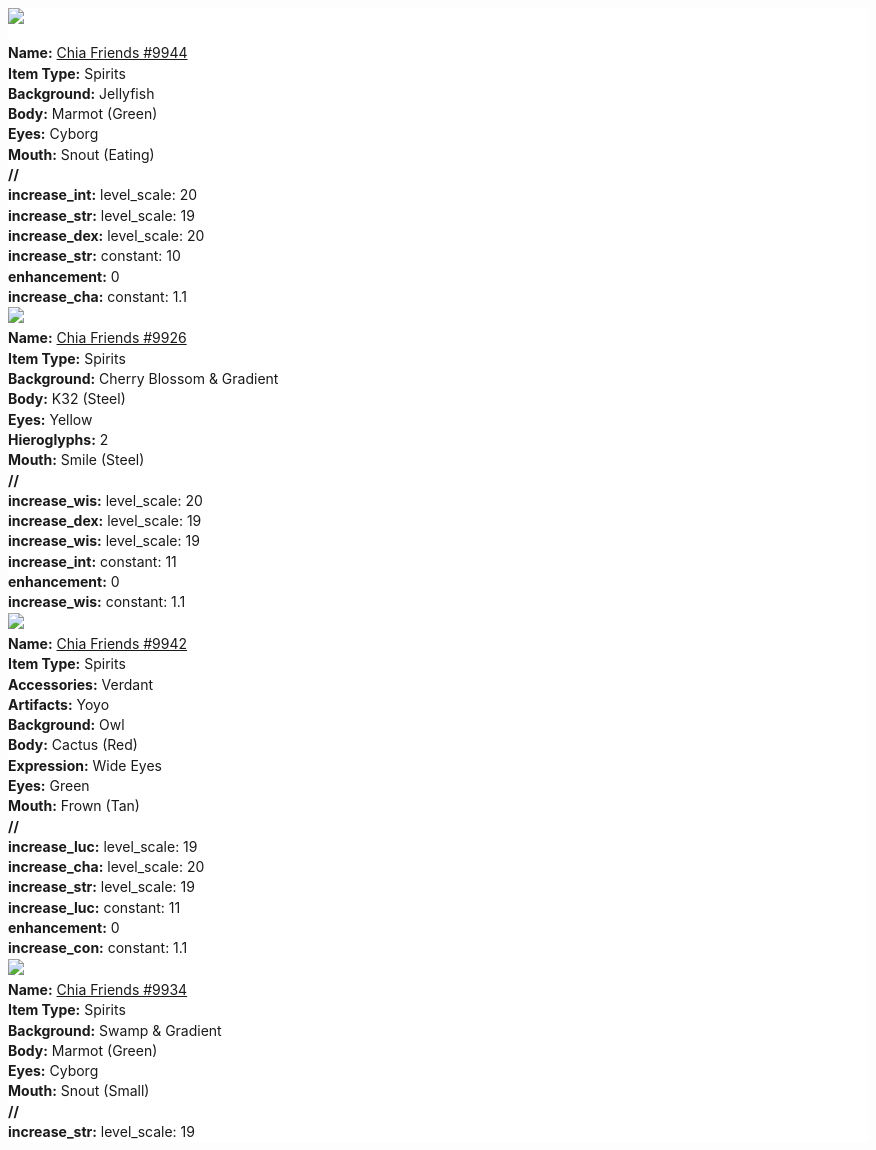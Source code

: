 <a href="https://mintgarden.io/nfts/nft1padrzc25xfwhggvrm9ljljlfrsjq4kjn5m9ar403dawgr85p6tnqnqg3tj"><img loading="lazy" src="https://assets.mainnet.mintgarden.io/thumbnails/7ced6c5246987301fa7ae292861613c81270eaed6a57368ddd36e8ad86b4522b.png"></a>
<div><strong>Name:</strong> <a href="https://mintgarden.io/nfts/nft1padrzc25xfwhggvrm9ljljlfrsjq4kjn5m9ar403dawgr85p6tnqnqg3tj">Chia Friends #9944</a></div>
<div><strong>Item Type:</strong> Spirits</div>
<div><strong>Background:</strong> Jellyfish</div>
<div><strong>Body:</strong> Marmot (Green)</div>
<div><strong>Eyes:</strong> Cyborg</div>
<div><strong>Mouth:</strong> Snout (Eating)</div>
<div><strong>//</strong></div><div><strong>increase_int:</strong> level_scale: 20</div>
<div><strong>increase_str:</strong> level_scale: 19</div>
<div><strong>increase_dex:</strong> level_scale: 20</div>
<div><strong>increase_str:</strong> constant: 10</div>
<div><strong>enhancement:</strong> 0</div>
<div><strong>increase_cha:</strong> constant: 1.1</div>
</div>
<div class="item_thumbnail">
<a href="https://mintgarden.io/nfts/nft195vpl0lsrgtuzldjw4ctfjzdx486vnjxg0c7mlkkzplwhyf8sx4q8c4lvg"><img loading="lazy" src="https://assets.mainnet.mintgarden.io/thumbnails/118bc4b594a9c550b91988cf8c0c4991e08c838d7e3142950281a958a4467dd7.png"></a>
<div><strong>Name:</strong> <a href="https://mintgarden.io/nfts/nft195vpl0lsrgtuzldjw4ctfjzdx486vnjxg0c7mlkkzplwhyf8sx4q8c4lvg">Chia Friends #9926</a></div>
<div><strong>Item Type:</strong> Spirits</div>
<div><strong>Background:</strong> Cherry Blossom & Gradient</div>
<div><strong>Body:</strong> K32 (Steel)</div>
<div><strong>Eyes:</strong> Yellow</div>
<div><strong>Hieroglyphs:</strong> 2</div>
<div><strong>Mouth:</strong> Smile (Steel)</div>
<div><strong>//</strong></div><div><strong>increase_wis:</strong> level_scale: 20</div>
<div><strong>increase_dex:</strong> level_scale: 19</div>
<div><strong>increase_wis:</strong> level_scale: 19</div>
<div><strong>increase_int:</strong> constant: 11</div>
<div><strong>enhancement:</strong> 0</div>
<div><strong>increase_wis:</strong> constant: 1.1</div>
</div>
<div class="item_thumbnail">
<a href="https://mintgarden.io/nfts/nft1gkv42j7stl4tyh9qh2gun7k76nssk6vtkplmkdpmxnzv8nk9se8quw9su6"><img loading="lazy" src="https://assets.mainnet.mintgarden.io/thumbnails/9b750164e63479a4abba724d999f392b09169a824105e682c2c87e6db28831c0.png"></a>
<div><strong>Name:</strong> <a href="https://mintgarden.io/nfts/nft1gkv42j7stl4tyh9qh2gun7k76nssk6vtkplmkdpmxnzv8nk9se8quw9su6">Chia Friends #9942</a></div>
<div><strong>Item Type:</strong> Spirits</div>
<div><strong>Accessories:</strong> Verdant</div>
<div><strong>Artifacts:</strong> Yoyo</div>
<div><strong>Background:</strong> Owl</div>
<div><strong>Body:</strong> Cactus (Red)</div>
<div><strong>Expression:</strong> Wide Eyes</div>
<div><strong>Eyes:</strong> Green</div>
<div><strong>Mouth:</strong> Frown (Tan)</div>
<div><strong>//</strong></div><div><strong>increase_luc:</strong> level_scale: 19</div>
<div><strong>increase_cha:</strong> level_scale: 20</div>
<div><strong>increase_str:</strong> level_scale: 19</div>
<div><strong>increase_luc:</strong> constant: 11</div>
<div><strong>enhancement:</strong> 0</div>
<div><strong>increase_con:</strong> constant: 1.1</div>
</div>
<div class="item_thumbnail">
<a href="https://mintgarden.io/nfts/nft1nausk2e6lx0t7vdnqzy4dpu4fa3eas7rvujphahfd737k9xzxa0s4gp5q5"><img loading="lazy" src="https://assets.mainnet.mintgarden.io/thumbnails/d4db9505ee64538cfa48008268929efe198b67c26781c3363e123cd7522d416d.png"></a>
<div><strong>Name:</strong> <a href="https://mintgarden.io/nfts/nft1nausk2e6lx0t7vdnqzy4dpu4fa3eas7rvujphahfd737k9xzxa0s4gp5q5">Chia Friends #9934</a></div>
<div><strong>Item Type:</strong> Spirits</div>
<div><strong>Background:</strong> Swamp & Gradient</div>
<div><strong>Body:</strong> Marmot (Green)</div>
<div><strong>Eyes:</strong> Cyborg</div>
<div><strong>Mouth:</strong> Snout (Small)</div>
<div><strong>//</strong></div><div><strong>increase_str:</strong> level_scale: 19</div>